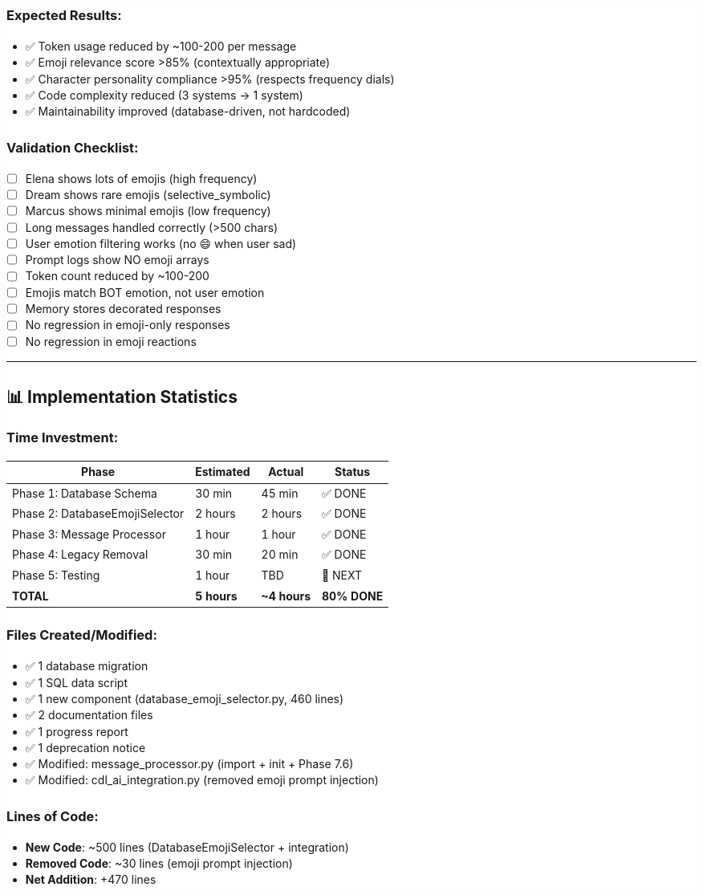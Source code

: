 
### **Expected Results**:
- ✅ Token usage reduced by ~100-200 per message
- ✅ Emoji relevance score >85% (contextually appropriate)
- ✅ Character personality compliance >95% (respects frequency dials)
- ✅ Code complexity reduced (3 systems → 1 system)
- ✅ Maintainability improved (database-driven, not hardcoded)

### **Validation Checklist**:
- [ ] Elena shows lots of emojis (high frequency)
- [ ] Dream shows rare emojis (selective_symbolic)
- [ ] Marcus shows minimal emojis (low frequency)
- [ ] Long messages handled correctly (>500 chars)
- [ ] User emotion filtering works (no 😄 when user sad)
- [ ] Prompt logs show NO emoji arrays
- [ ] Token count reduced by ~100-200
- [ ] Emojis match BOT emotion, not user emotion
- [ ] Memory stores decorated responses
- [ ] No regression in emoji-only responses
- [ ] No regression in emoji reactions

---

## 📊 Implementation Statistics

### **Time Investment**:
| Phase | Estimated | Actual | Status |
|-------|-----------|--------|--------|
| Phase 1: Database Schema | 30 min | 45 min | ✅ DONE |
| Phase 2: DatabaseEmojiSelector | 2 hours | 2 hours | ✅ DONE |
| Phase 3: Message Processor | 1 hour | 1 hour | ✅ DONE |
| Phase 4: Legacy Removal | 30 min | 20 min | ✅ DONE |
| Phase 5: Testing | 1 hour | TBD | 🔄 NEXT |
| **TOTAL** | **5 hours** | **~4 hours** | **80% DONE** |

### **Files Created/Modified**:
- ✅ 1 database migration
- ✅ 1 SQL data script
- ✅ 1 new component (database_emoji_selector.py, 460 lines)
- ✅ 2 documentation files
- ✅ 1 progress report
- ✅ 1 deprecation notice
- ✅ Modified: message_processor.py (import + init + Phase 7.6)
- ✅ Modified: cdl_ai_integration.py (removed emoji prompt injection)

### **Lines of Code**:
- **New Code**: ~500 lines (DatabaseEmojiSelector + integration)
- **Removed Code**: ~30 lines (emoji prompt injection)
- **Net Addition**: +470 lines
